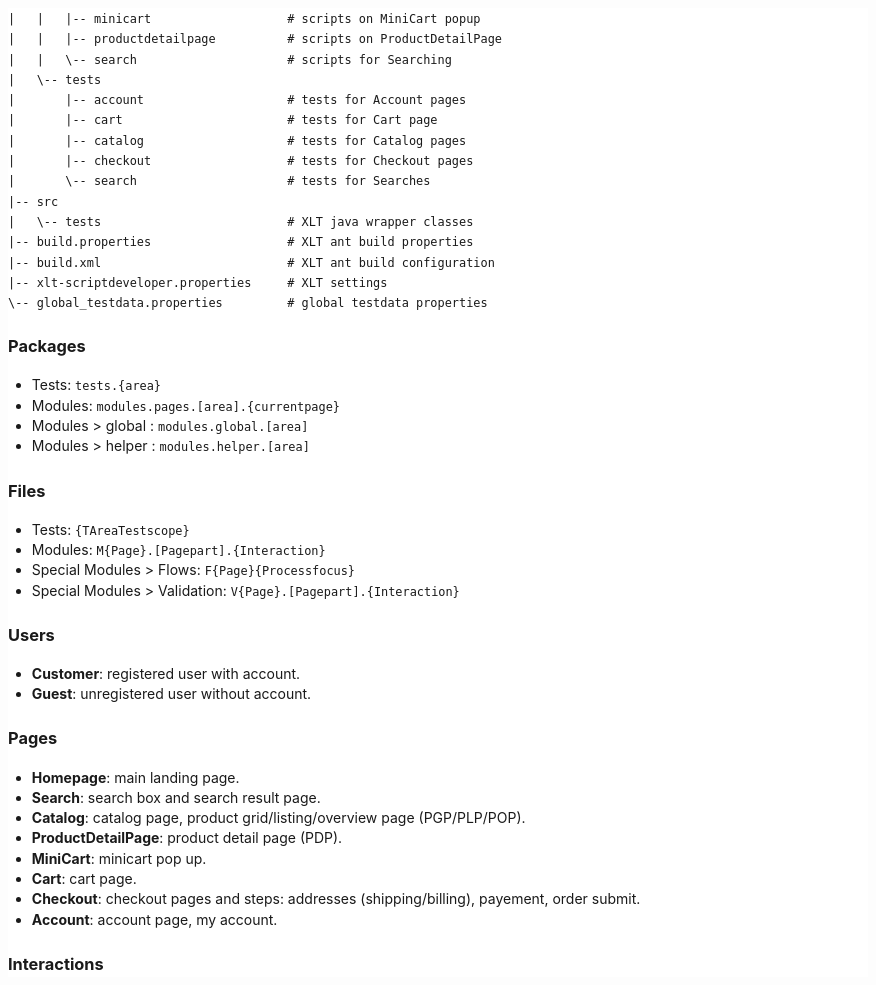     |   |   |-- minicart                   # scripts on MiniCart popup
    |   |   |-- productdetailpage          # scripts on ProductDetailPage
    |   |   \-- search                     # scripts for Searching
    |   \-- tests
    |       |-- account                    # tests for Account pages
    |       |-- cart                       # tests for Cart page
    |       |-- catalog                    # tests for Catalog pages
    |       |-- checkout                   # tests for Checkout pages
    |       \-- search                     # tests for Searches
    |-- src
    |   \-- tests                          # XLT java wrapper classes
    |-- build.properties                   # XLT ant build properties
    |-- build.xml                          # XLT ant build configuration
    |-- xlt-scriptdeveloper.properties     # XLT settings
    \-- global_testdata.properties         # global testdata properties

### Packages

- Tests: `tests.{area}`
- Modules: `modules.pages.[area].{currentpage}`
- Modules > global : `modules.global.[area]`
- Modules > helper : `modules.helper.[area]`

### Files

- Tests: `{TAreaTestscope}`
- Modules: `M{Page}.[Pagepart].{Interaction}`
- Special Modules > Flows: `F{Page}{Processfocus}`
- Special Modules > Validation: `V{Page}.[Pagepart].{Interaction}`

### Users

- **Customer**: registered user with account.
- **Guest**: unregistered user without account.

### Pages

- **Homepage**: main landing page.
- **Search**: search box and search result page.
- **Catalog**: catalog page, product grid/listing/overview page (PGP/PLP/POP).
- **ProductDetailPage**: product detail page (PDP).
- **MiniCart**: minicart pop up.
- **Cart**: cart page.
- **Checkout**: checkout pages and steps: addresses (shipping/billing), payement, order submit.
- **Account**: account page, my account.

### Interactions
